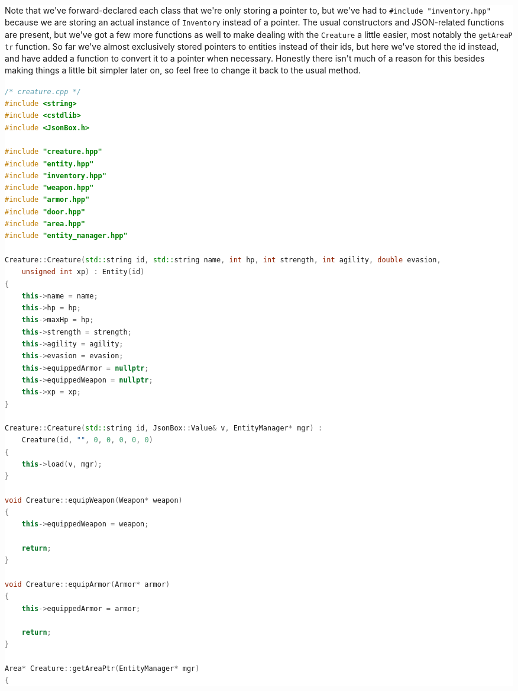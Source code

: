 Note that we've forward-declared each class that we're only storing a
pointer to, but we've had to `#include "inventory.hpp"` because we are
storing an actual instance of `Inventory` instead of a pointer. The
usual constructors and JSON-related functions are present, but we've got
a few more functions as well to make dealing with the `Creature` a
little easier, most notably the `getAreaPtr` function. So far we've
almost exclusively stored pointers to entities instead of their ids, but
here we've stored the id instead, and have added a function to convert
it to a pointer when necessary. Honestly there isn't much of a reason
for this besides making things a little bit simpler later on, so feel
free to change it back to the usual method.

```cpp
/* creature.cpp */
#include <string>
#include <cstdlib>
#include <JsonBox.h>

#include "creature.hpp"
#include "entity.hpp"
#include "inventory.hpp"
#include "weapon.hpp"
#include "armor.hpp"
#include "door.hpp"
#include "area.hpp"
#include "entity_manager.hpp"

Creature::Creature(std::string id, std::string name, int hp, int strength, int agility, double evasion,
	unsigned int xp) : Entity(id)
{
	this->name = name;
	this->hp = hp;
	this->maxHp = hp;
	this->strength = strength;
	this->agility = agility;
	this->evasion = evasion;
	this->equippedArmor = nullptr;
	this->equippedWeapon = nullptr;
	this->xp = xp;
}

Creature::Creature(std::string id, JsonBox::Value& v, EntityManager* mgr) :
	Creature(id, "", 0, 0, 0, 0, 0)
{
	this->load(v, mgr);
}

void Creature::equipWeapon(Weapon* weapon)
{
	this->equippedWeapon = weapon;

	return;
}

void Creature::equipArmor(Armor* armor)
{
	this->equippedArmor = armor;

	return;
}

Area* Creature::getAreaPtr(EntityManager* mgr)
{
```